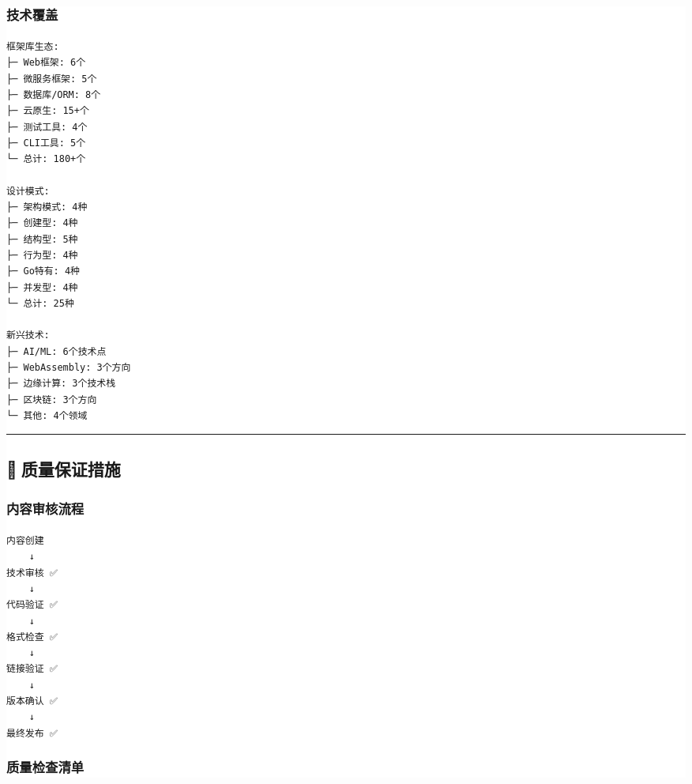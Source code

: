 ### 技术覆盖

```text
框架库生态:
├─ Web框架: 6个
├─ 微服务框架: 5个
├─ 数据库/ORM: 8个
├─ 云原生: 15+个
├─ 测试工具: 4个
├─ CLI工具: 5个
└─ 总计: 180+个

设计模式:
├─ 架构模式: 4种
├─ 创建型: 4种
├─ 结构型: 5种
├─ 行为型: 4种
├─ Go特有: 4种
├─ 并发型: 4种
└─ 总计: 25种

新兴技术:
├─ AI/ML: 6个技术点
├─ WebAssembly: 3个方向
├─ 边缘计算: 3个技术栈
├─ 区块链: 3个方向
└─ 其他: 4个领域
```

---

## 🎯 质量保证措施

### 内容审核流程

```text
内容创建
    ↓
技术审核 ✅
    ↓
代码验证 ✅
    ↓
格式检查 ✅
    ↓
链接验证 ✅
    ↓
版本确认 ✅
    ↓
最终发布 ✅
```

### 质量检查清单
